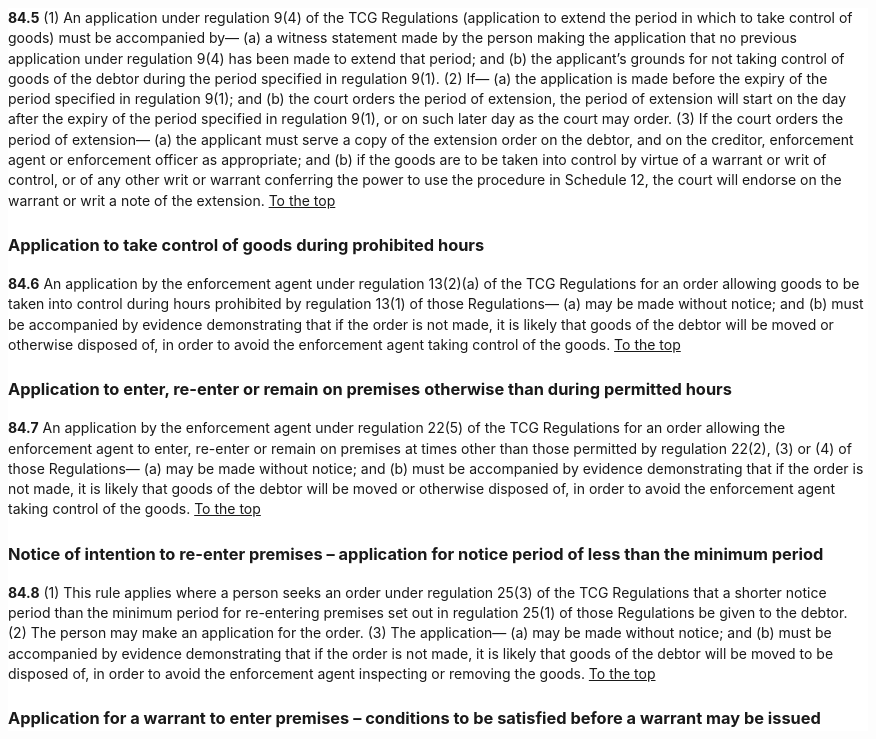 **84.5**
(1) An application under regulation 9(4) of the TCG Regulations (application to extend the period in which to take control of goods) must be accompanied by—
(a) a witness statement made by the person making the application that no previous application under regulation 9(4) has been made to extend that period; and
(b) the applicant’s grounds for not taking control of goods of the debtor during the period specified in regulation 9(1).
(2) If—
(a) the application is made before the expiry of the period specified in regulation 9(1); and
(b) the court orders the period of extension,
the period of extension will start on the day after the expiry of the period specified in regulation 9(1), or on such later day as the court may order.
(3) If the court orders the period of extension—
(a) the applicant must serve a copy of the extension order on the debtor, and on the creditor, enforcement agent or enforcement officer as appropriate; and
(b) if the goods are to be taken into control by virtue of a warrant or writ of control, or of any other writ or warrant conferring the power to use the procedure in Schedule 12, the court will endorse on the warrant or writ a note of the extension.
[To the top](https://www.justice.gov.uk/courts/procedure-rules/civil/rules/part-84enforcement-by-taking-control-of-goods#top)
### Application to take control of goods during prohibited hours

**84.6** An application by the enforcement agent under regulation 13(2)(a) of the TCG Regulations for an order allowing goods to be taken into control during hours prohibited by regulation 13(1) of those Regulations—
(a) may be made without notice; and
(b) must be accompanied by evidence demonstrating that if the order is not made, it is likely that goods of the debtor will be moved or otherwise disposed of, in order to avoid the enforcement agent taking control of the goods.
[To the top](https://www.justice.gov.uk/courts/procedure-rules/civil/rules/part-84enforcement-by-taking-control-of-goods#top)
### Application to enter, re-enter or remain on premises otherwise than during permitted hours

**84.7** An application by the enforcement agent under regulation 22(5) of the TCG Regulations for an order allowing the enforcement agent to enter, re-enter or remain on premises at times other than those permitted by regulation 22(2), (3) or (4) of those Regulations—
(a) may be made without notice; and
(b) must be accompanied by evidence demonstrating that if the order is not made, it is likely that goods of the debtor will be moved or otherwise disposed of, in order to avoid the enforcement agent taking control of the goods.
[To the top](https://www.justice.gov.uk/courts/procedure-rules/civil/rules/part-84enforcement-by-taking-control-of-goods#top)
### Notice of intention to re-enter premises – application for notice period of less than the minimum period

**84.8**
(1) This rule applies where a person seeks an order under regulation 25(3) of the TCG Regulations that a shorter notice period than the minimum period for re-entering premises set out in regulation 25(1) of those Regulations be given to the debtor.
(2) The person may make an application for the order.
(3) The application—
(a) may be made without notice; and
(b) must be accompanied by evidence demonstrating that if the order is not made, it is likely that goods of the debtor will be moved to be disposed of, in order to avoid the enforcement agent inspecting or removing the goods.
[To the top](https://www.justice.gov.uk/courts/procedure-rules/civil/rules/part-84enforcement-by-taking-control-of-goods#top)
### Application for a warrant to enter premises – conditions to be satisfied before a warrant may be issued
